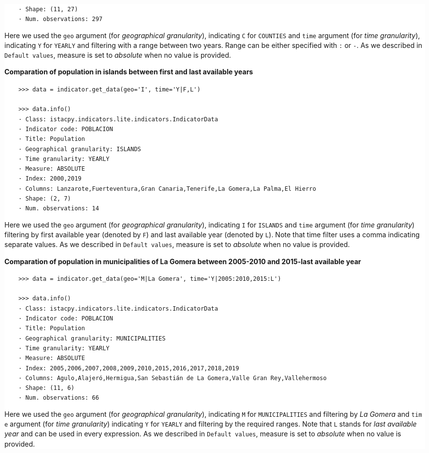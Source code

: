 ```pycon
    · Shape: (11, 27)
    · Num. observations: 297
```

Here we used the `geo` argument (for *geographical granularity*), indicating `C` for `COUNTIES` and `time` argument (for *time granularity*), indicating `Y` for `YEARLY` and filtering with a range between two years. Range can be either specified with `:` or `-`. As we described in `Default values`, measure is set to *absolute* when no value is provided.

**Comparation of population in islands between first and last available years**
```pycon
    >>> data = indicator.get_data(geo='I', time='Y|F,L')

    >>> data.info()
    · Class: istacpy.indicators.lite.indicators.IndicatorData
    · Indicator code: POBLACION
    · Title: Population
    · Geographical granularity: ISLANDS
    · Time granularity: YEARLY
    · Measure: ABSOLUTE
    · Index: 2000,2019
    · Columns: Lanzarote,Fuerteventura,Gran Canaria,Tenerife,La Gomera,La Palma,El Hierro
    · Shape: (2, 7)
    · Num. observations: 14
```

Here we used the `geo` argument (for *geographical granularity*), indicating `I` for `ISLANDS` and `time` argument (for *time granularity*) filtering by first available year (denoted by `F`) and last available year (denoted by `L`). Note that time filter uses a comma indicating separate values. As we described in `Default values`, measure is set to *absolute* when no value is provided.

**Comparation of population in municipalities of La Gomera between 2005-2010 and 2015-last available year**
```pycon
    >>> data = indicator.get_data(geo='M|La Gomera', time='Y|2005:2010,2015:L')

    >>> data.info()
    · Class: istacpy.indicators.lite.indicators.IndicatorData
    · Indicator code: POBLACION
    · Title: Population
    · Geographical granularity: MUNICIPALITIES
    · Time granularity: YEARLY
    · Measure: ABSOLUTE
    · Index: 2005,2006,2007,2008,2009,2010,2015,2016,2017,2018,2019
    · Columns: Agulo,Alajeró,Hermigua,San Sebastián de La Gomera,Valle Gran Rey,Vallehermoso
    · Shape: (11, 6)
    · Num. observations: 66
```

Here we used the `geo` argument (for *geographical granularity*), indicating `M` for `MUNICIPALITIES` and filtering by *La Gomera* and `time` argument (for *time granularity*) indicating `Y` for `YEARLY` and filtering by the required ranges. Note that `L` stands for *last available year* and can be used in every expression. As we described in `Default values`, measure is set to *absolute* when no value is provided.
